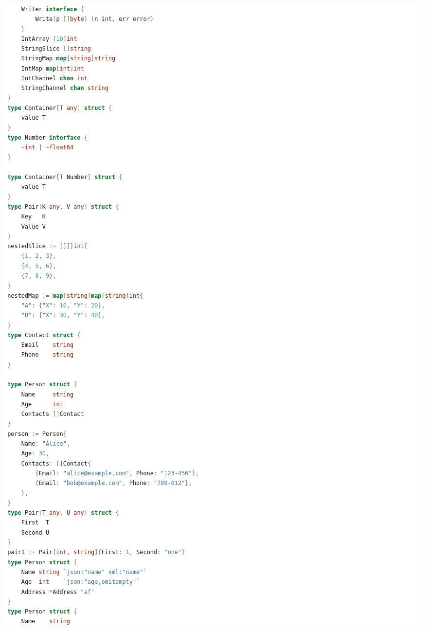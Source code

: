    ```go
        Writer interface {
            Write(p []byte) (n int, err error)
        }
        IntArray [10]int
        StringSlice []string
        StringMap map[string]string
        IntMap map[int]int
        IntChannel chan int
        StringChannel chan string
    )
    type Container[T any] struct {
        value T
    }
    type Number interface {
        ~int | ~float64
    }

    type Container[T Number] struct {
        value T
    }
    type Pair[K any, V any] struct {
        Key   K
        Value V
    }
    nestedSlice := [][]int{
    	{1, 2, 3},
    	{4, 5, 6},
    	{7, 8, 9},
    }
    nestedMap := map[string]map[string]int{
    	"A": {"X": 10, "Y": 20},
    	"B": {"X": 30, "Y": 40},
    }
    type Contact struct {
        Email    string
        Phone    string
    }

    type Person struct {
        Name     string
        Age      int
        Contacts []Contact
    }
    person := Person{
    	Name: "Alice",
    	Age: 30,
    	Contacts: []Contact{
    		{Email: "alice@example.com", Phone: "123-456"},
    		{Email: "bob@example.com", Phone: "789-012"},
    	},
    }
    type Pair[T any, U any] struct {
        First  T
        Second U
    }
    pair1 := Pair[int, string]{First: 1, Second: "one"}
    type Person struct {
        Name string `json:"name" xml:"name"`
        Age  int    `json:"age,omitempty"`
        Address *Address "af"
    }
    type Person struct {
        Name    string
   ```